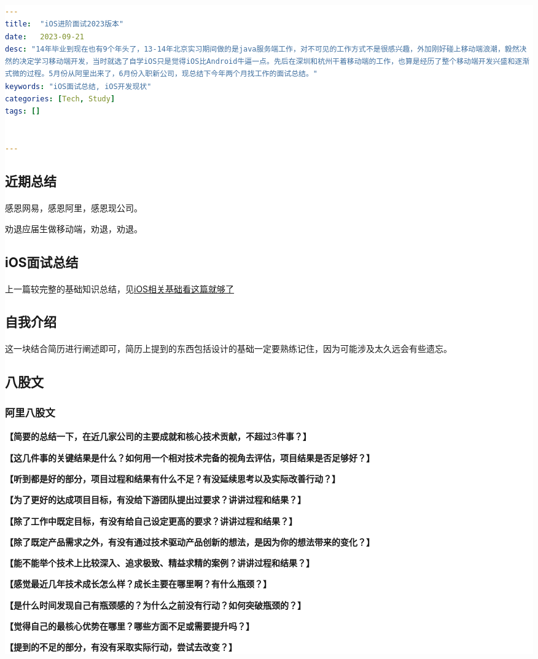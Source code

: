 ```yaml
---
title:  "iOS进阶面试2023版本"
date:   2023-09-21
desc: "14年毕业到现在也有9个年头了，13-14年北京实习期间做的是java服务端工作，对不可见的工作方式不是很感兴趣，外加刚好碰上移动端浪潮，毅然决然的决定学习移动端开发，当时就选了自学iOS只是觉得iOS比Android牛逼一点。先后在深圳和杭州干着移动端的工作，也算是经历了整个移动端开发兴盛和逐渐式微的过程。5月份从阿里出来了，6月份入职新公司，现总结下今年两个月找工作的面试总结。"
keywords: "iOS面试总结, iOS开发现状"
categories: [Tech, Study]
tags: []


---
```


## 近期总结

感恩网易，感恩阿里，感恩现公司。

劝退应届生做移动端，劝退，劝退。

## iOS面试总结

上一篇较完整的基础知识总结，见[iOS相关基础看这篇就够了](https://ramboqiu.github.io/posts/iOS%E7%9B%B8%E5%85%B3%E5%9F%BA%E7%A1%80%E7%9C%8B%E8%BF%99%E7%AF%87%E5%B0%B1%E5%A4%9F%E4%BA%86/)

## 自我介绍

这一块结合简历进行阐述即可，简历上提到的东西包括设计的基础一定要熟练记住，因为可能涉及太久远会有些遗忘。

## 八股文

### 阿里八股文

**【简要的总结一下，在近几家公司的主要成就和核心技术贡献，不超过**3**件事？】**

**【这几件事的关键结果是什么？如何用一个相对技术完备的视角去评估，项目结果是否足够好？】**

**【听到都是好的部分，项目过程和结果有什么不足？有没延续思考以及实际改善行动？】**

**【为了更好的达成项目目标，有没给下游团队提出过要求？讲讲过程和结果？】**

**【除了工作中既定目标，有没有给自己设定更高的要求？讲讲过程和结果？】**

**【除了既定产品需求之外，有没有通过技术驱动产品创新的想法，是因为你的想法带来的变化？】**

**【能不能举个技术上比较深入、追求极致、精益求精的案例？讲讲过程和结果？】**

**【感觉最近几年技术成长怎么样？成长主要在哪里啊？有什么瓶颈？】**

**【是什么时间发现自己有瓶颈感的？为什么之前没有行动？如何突破瓶颈的？】**

**【觉得自己的最核心优势在哪里？哪些方面不足或需要提升吗？】**

**【提到的不足的部分，有没有采取实际行动，尝试去改变？】**
